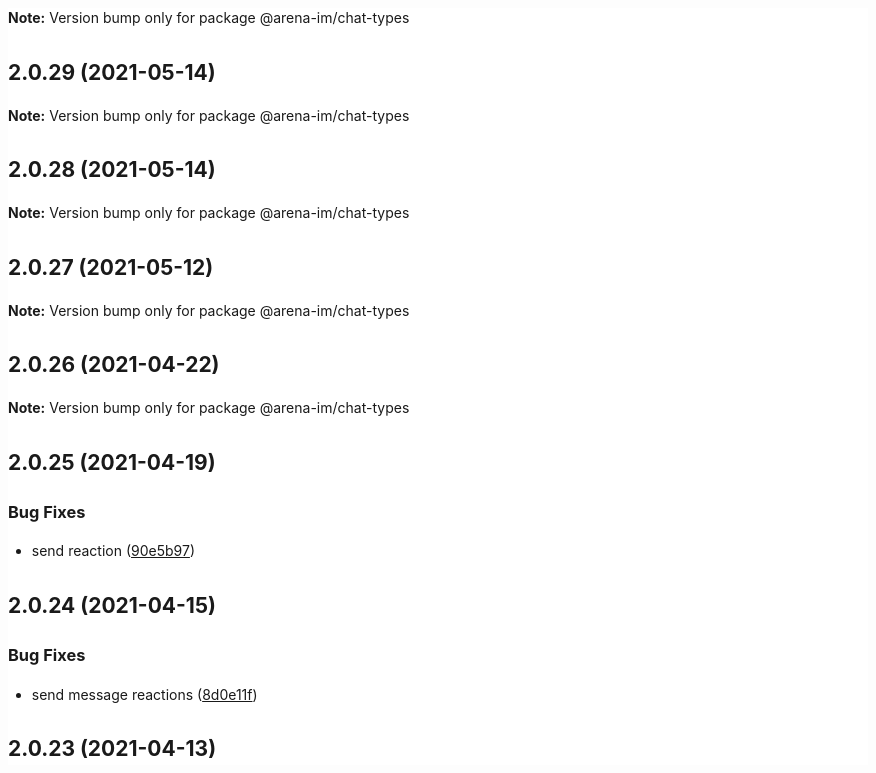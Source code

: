 **Note:** Version bump only for package @arena-im/chat-types





## 2.0.29 (2021-05-14)

**Note:** Version bump only for package @arena-im/chat-types





## 2.0.28 (2021-05-14)

**Note:** Version bump only for package @arena-im/chat-types





## 2.0.27 (2021-05-12)

**Note:** Version bump only for package @arena-im/chat-types





## 2.0.26 (2021-04-22)

**Note:** Version bump only for package @arena-im/chat-types





## 2.0.25 (2021-04-19)


### Bug Fixes

* send reaction ([90e5b97](https://github.com/stationfy/arena-chat-sdk/commit/90e5b97f555252e53cb56388e8624c8b8fd4dce0))





## 2.0.24 (2021-04-15)


### Bug Fixes

* send message reactions ([8d0e11f](https://github.com/stationfy/arena-chat-sdk/commit/8d0e11f89d59c1a2650fcda3d503059059dbc33b))





## 2.0.23 (2021-04-13)
